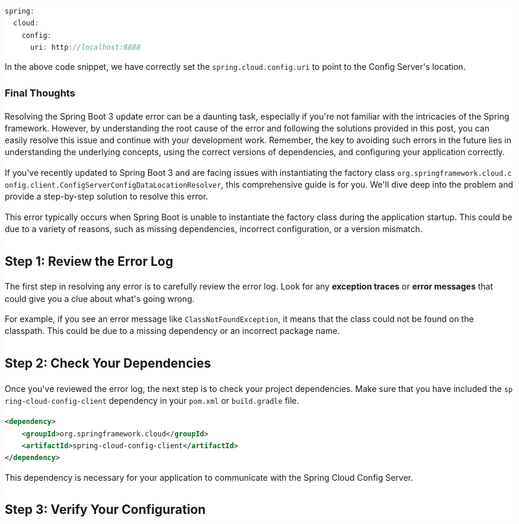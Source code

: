 ```java
spring:
  cloud:
    config:
      uri: http://localhost:8888
```

In the above code snippet, we have correctly set the `spring.cloud.config.uri` to point to the Config Server's location.

### Final Thoughts

Resolving the Spring Boot 3 update error can be a daunting task, especially if you're not familiar with the intricacies of the Spring framework. However, by understanding the root cause of the error and following the solutions provided in this post, you can easily resolve this issue and continue with your development work. Remember, the key to avoiding such errors in the future lies in understanding the underlying concepts, using the correct versions of dependencies, and configuring your application correctly.

If you've recently updated to Spring Boot 3 and are facing issues with instantiating the factory class `org.springframework.cloud.config.client.ConfigServerConfigDataLocationResolver`, this comprehensive guide is for you. We'll dive deep into the problem and provide a step-by-step solution to resolve this error. 

This error typically occurs when Spring Boot is unable to instantiate the factory class during the application startup. This could be due to a variety of reasons, such as missing dependencies, incorrect configuration, or a version mismatch. 

## Step 1: Review the Error Log 

The first step in resolving any error is to carefully review the error log. Look for any **exception traces** or **error messages** that could give you a clue about what's going wrong. 

For example, if you see an error message like `ClassNotFoundException`, it means that the class could not be found on the classpath. This could be due to a missing dependency or an incorrect package name.

## Step 2: Check Your Dependencies 

Once you've reviewed the error log, the next step is to check your project dependencies. Make sure that you have included the `spring-cloud-config-client` dependency in your `pom.xml` or `build.gradle` file.

```xml
<dependency>
    <groupId>org.springframework.cloud</groupId>
    <artifactId>spring-cloud-config-client</artifactId>
</dependency>
```

This dependency is necessary for your application to communicate with the Spring Cloud Config Server.

## Step 3: Verify Your Configuration
